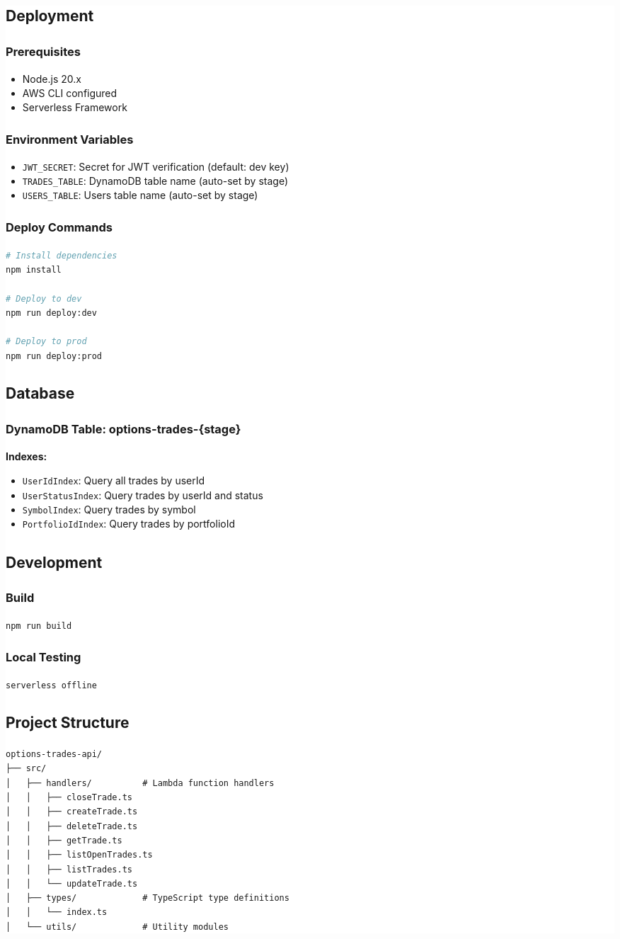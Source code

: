 ## Deployment

### Prerequisites
- Node.js 20.x
- AWS CLI configured
- Serverless Framework

### Environment Variables
- `JWT_SECRET`: Secret for JWT verification (default: dev key)
- `TRADES_TABLE`: DynamoDB table name (auto-set by stage)
- `USERS_TABLE`: Users table name (auto-set by stage)

### Deploy Commands
```bash
# Install dependencies
npm install

# Deploy to dev
npm run deploy:dev

# Deploy to prod
npm run deploy:prod
```

## Database

### DynamoDB Table: options-trades-{stage}

**Indexes:**
- `UserIdIndex`: Query all trades by userId
- `UserStatusIndex`: Query trades by userId and status
- `SymbolIndex`: Query trades by symbol
- `PortfolioIdIndex`: Query trades by portfolioId

## Development

### Build
```bash
npm run build
```

### Local Testing
```bash
serverless offline
```

## Project Structure
```
options-trades-api/
├── src/
│   ├── handlers/          # Lambda function handlers
│   │   ├── closeTrade.ts
│   │   ├── createTrade.ts
│   │   ├── deleteTrade.ts
│   │   ├── getTrade.ts
│   │   ├── listOpenTrades.ts
│   │   ├── listTrades.ts
│   │   └── updateTrade.ts
│   ├── types/             # TypeScript type definitions
│   │   └── index.ts
│   └── utils/             # Utility modules
```